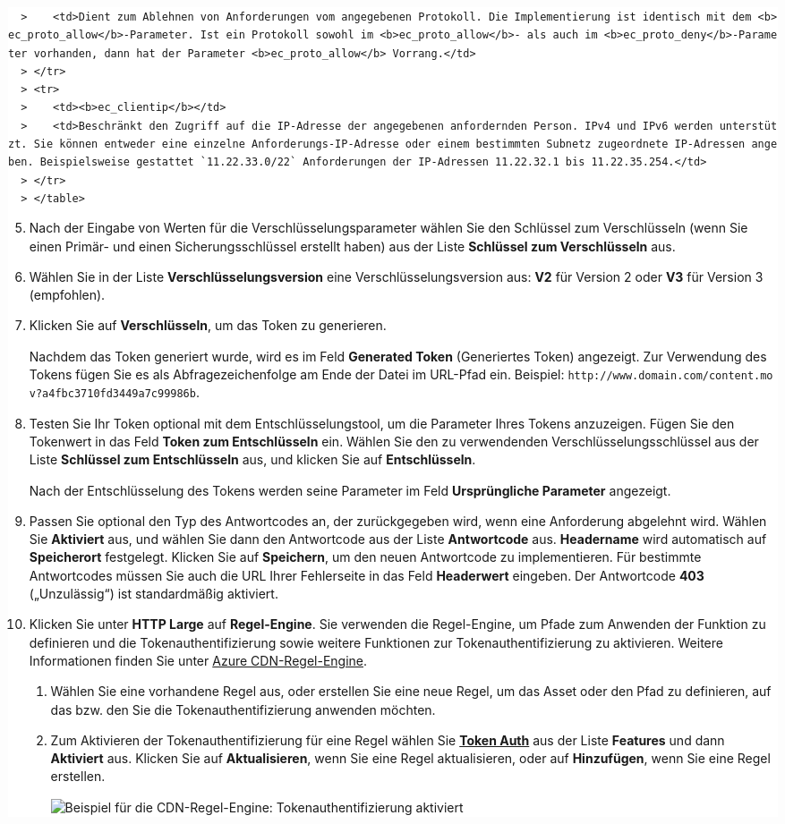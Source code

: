       >    <td>Dient zum Ablehnen von Anforderungen vom angegebenen Protokoll. Die Implementierung ist identisch mit dem <b>ec_proto_allow</b>-Parameter. Ist ein Protokoll sowohl im <b>ec_proto_allow</b>- als auch im <b>ec_proto_deny</b>-Parameter vorhanden, dann hat der Parameter <b>ec_proto_allow</b> Vorrang.</td>
      > </tr>
      > <tr>
      >    <td><b>ec_clientip</b></td>
      >    <td>Beschränkt den Zugriff auf die IP-Adresse der angegebenen anfordernden Person. IPv4 und IPv6 werden unterstützt. Sie können entweder eine einzelne Anforderungs-IP-Adresse oder einem bestimmten Subnetz zugeordnete IP-Adressen angeben. Beispielsweise gestattet `11.22.33.0/22` Anforderungen der IP-Adressen 11.22.32.1 bis 11.22.35.254.</td>
      > </tr>
      > </table>

   5. Nach der Eingabe von Werten für die Verschlüsselungsparameter wählen Sie den Schlüssel zum Verschlüsseln (wenn Sie einen Primär- und einen Sicherungsschlüssel erstellt haben) aus der Liste **Schlüssel zum Verschlüsseln** aus.
    
   6. Wählen Sie in der Liste **Verschlüsselungsversion** eine Verschlüsselungsversion aus: **V2** für Version 2 oder **V3** für Version 3 (empfohlen). 

   7. Klicken Sie auf **Verschlüsseln**, um das Token zu generieren.

      Nachdem das Token generiert wurde, wird es im Feld **Generated Token** (Generiertes Token) angezeigt. Zur Verwendung des Tokens fügen Sie es als Abfragezeichenfolge am Ende der Datei im URL-Pfad ein. Beispiel: `http://www.domain.com/content.mov?a4fbc3710fd3449a7c99986b`.
        
   8. Testen Sie Ihr Token optional mit dem Entschlüsselungstool, um die Parameter Ihres Tokens anzuzeigen. Fügen Sie den Tokenwert in das Feld **Token zum Entschlüsseln** ein. Wählen Sie den zu verwendenden Verschlüsselungsschlüssel aus der Liste **Schlüssel zum Entschlüsseln** aus, und klicken Sie auf **Entschlüsseln**.

      Nach der Entschlüsselung des Tokens werden seine Parameter im Feld **Ursprüngliche Parameter** angezeigt.

   9. Passen Sie optional den Typ des Antwortcodes an, der zurückgegeben wird, wenn eine Anforderung abgelehnt wird. Wählen Sie **Aktiviert** aus, und wählen Sie dann den Antwortcode aus der Liste **Antwortcode** aus. **Headername** wird automatisch auf **Speicherort** festgelegt. Klicken Sie auf **Speichern**, um den neuen Antwortcode zu implementieren. Für bestimmte Antwortcodes müssen Sie auch die URL Ihrer Fehlerseite in das Feld **Headerwert** eingeben. Der Antwortcode **403** („Unzulässig“) ist standardmäßig aktiviert. 

3. Klicken Sie unter **HTTP Large** auf **Regel-Engine**. Sie verwenden die Regel-Engine, um Pfade zum Anwenden der Funktion zu definieren und die Tokenauthentifizierung sowie weitere Funktionen zur Tokenauthentifizierung zu aktivieren. Weitere Informationen finden Sie unter [Azure CDN-Regel-Engine](./cdn-verizon-premium-rules-engine-reference.md).

   1. Wählen Sie eine vorhandene Regel aus, oder erstellen Sie eine neue Regel, um das Asset oder den Pfad zu definieren, auf das bzw. den Sie die Tokenauthentifizierung anwenden möchten. 
   2. Zum Aktivieren der Tokenauthentifizierung für eine Regel wählen Sie **[Token Auth](https://docs.vdms.com/cdn/Content/HRE/F/Token-Auth.htm)** aus der Liste **Features** und dann **Aktiviert** aus. Klicken Sie auf **Aktualisieren**, wenn Sie eine Regel aktualisieren, oder auf **Hinzufügen**, wenn Sie eine Regel erstellen.
        
      ![Beispiel für die CDN-Regel-Engine: Tokenauthentifizierung aktiviert](./media/cdn-token-auth/cdn-rules-engine-enable2.png)

